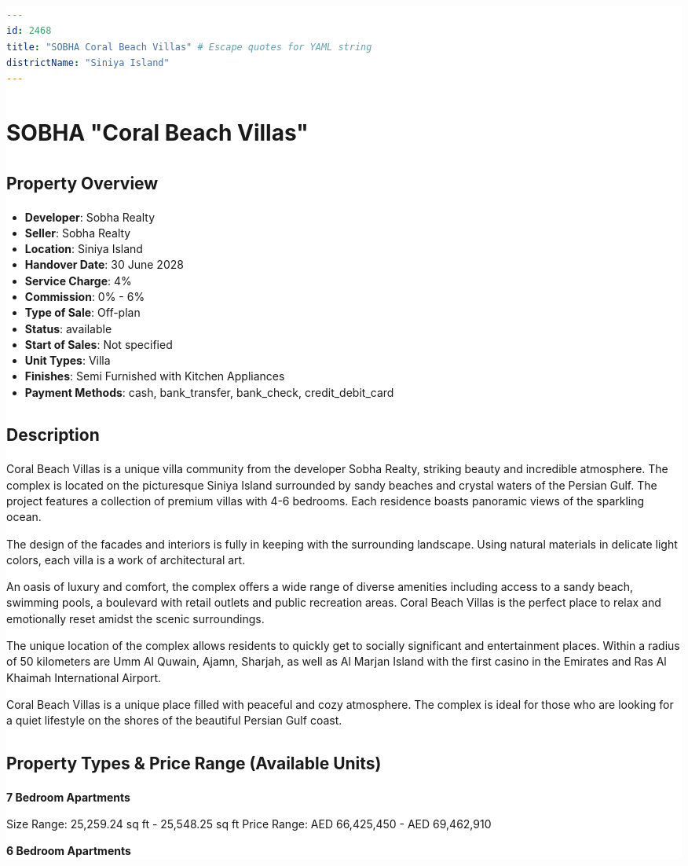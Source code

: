 ```yaml
---
id: 2468
title: "SOBHA Coral Beach Villas" # Escape quotes for YAML string
districtName: "Siniya Island"
---
```


# SOBHA "Coral Beach Villas"

## Property Overview
- **Developer**: Sobha Realty
- **Seller**: Sobha Realty
- **Location**: Siniya Island
- **Handover Date**: 30 June 2028
- **Service Charge**: 4%
- **Commission**: 0% - 6%
- **Type of Sale**: Off-plan
- **Status**: available
- **Start of Sales**: Not specified
- **Unit Types**: Villa
- **Finishes**: Semi Furnished with Kitchen Appliances
- **Payment Methods**: cash, bank_transfer, bank_check, credit_debit_card

## Description
Coral Beach Villas is a unique villa community from the developer Sobha Realty, striking beauty and incredible atmosphere. The complex is located on the picturesque Siniya Island surrounded by sandy beaches and crystal waters of the Persian Gulf. The project features a collection of premium villas with 4-6 bedrooms. Each residence boasts panoramic views of the sparkling ocean.

 The design of the facades and interiors is fully in keeping with the surrounding landscape. Using natural materials in delicate light colors, each villa is a work of architectural art. 

 An oasis of luxury and comfort, the complex offers a wide range of diverse amenities including access to a sandy beach, swimming pools, a boulevard with retail outlets and public recreation areas. Coral Beach Villas is the perfect place to relax and emotionally reset amidst the scenic surroundings.

 The unique location of the complex allows residents to quickly get to socially significant and entertainment places. Within a radius of 50 kilometers are Umm Al Quwain, Ajamn, Sharjah, as well as Al Marjan Island with the first casino in the Emirates and Ras Al Khaimah International Airport. 

Coral Beach Villas is a unique place filled with peaceful and cozy atmosphere. The complex is ideal for those who are looking for a quiet lifestyle on the shores of the beautiful Persian Gulf coast.

## Property Types & Price Range (Available Units)
**7 Bedroom Apartments**

Size Range: 25,259.24 sq ft - 25,548.25 sq ft
Price Range: AED 66,425,450 - AED 69,462,910

**6 Bedroom Apartments**
